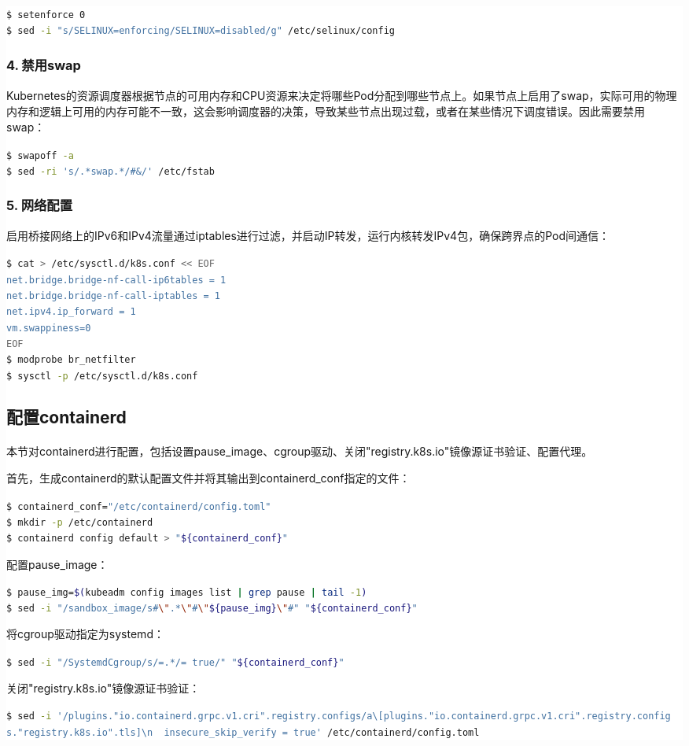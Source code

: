 ```bash
$ setenforce 0
$ sed -i "s/SELINUX=enforcing/SELINUX=disabled/g" /etc/selinux/config
```

### 4. 禁用swap

Kubernetes的资源调度器根据节点的可用内存和CPU资源来决定将哪些Pod分配到哪些节点上。如果节点上启用了swap，实际可用的物理内存和逻辑上可用的内存可能不一致，这会影响调度器的决策，导致某些节点出现过载，或者在某些情况下调度错误。因此需要禁用swap：

```bash
$ swapoff -a
$ sed -ri 's/.*swap.*/#&/' /etc/fstab
```

### 5. 网络配置

启用桥接网络上的IPv6和IPv4流量通过iptables进行过滤，并启动IP转发，运行内核转发IPv4包，确保跨界点的Pod间通信：

```bash
$ cat > /etc/sysctl.d/k8s.conf << EOF
net.bridge.bridge-nf-call-ip6tables = 1
net.bridge.bridge-nf-call-iptables = 1
net.ipv4.ip_forward = 1
vm.swappiness=0
EOF
$ modprobe br_netfilter
$ sysctl -p /etc/sysctl.d/k8s.conf
```

## 配置containerd

本节对containerd进行配置，包括设置pause_image、cgroup驱动、关闭"registry.k8s.io"镜像源证书验证、配置代理。

首先，生成containerd的默认配置文件并将其输出到containerd_conf指定的文件：

```bash
$ containerd_conf="/etc/containerd/config.toml"
$ mkdir -p /etc/containerd
$ containerd config default > "${containerd_conf}"
```

配置pause_image：

```bash
$ pause_img=$(kubeadm config images list | grep pause | tail -1)
$ sed -i "/sandbox_image/s#\".*\"#\"${pause_img}\"#" "${containerd_conf}" 
```

将cgroup驱动指定为systemd：

```bash
$ sed -i "/SystemdCgroup/s/=.*/= true/" "${containerd_conf}"
```

关闭"registry.k8s.io"镜像源证书验证：

```bash
$ sed -i '/plugins."io.containerd.grpc.v1.cri".registry.configs/a\[plugins."io.containerd.grpc.v1.cri".registry.configs."registry.k8s.io".tls]\n  insecure_skip_verify = true' /etc/containerd/config.toml
```
